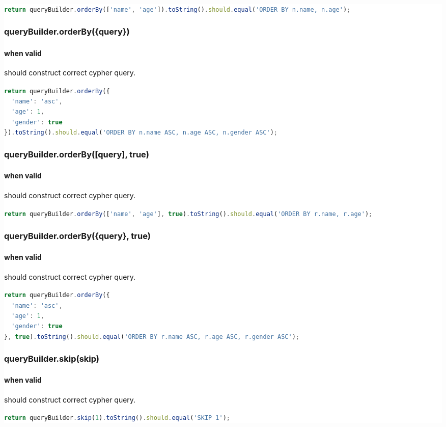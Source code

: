 ```js
return queryBuilder.orderBy(['name', 'age']).toString().should.equal('ORDER BY n.name, n.age');
```

<a name="cypher-neoquerybuilder-querybuilderorderbyquery"></a>
### queryBuilder.orderBy({query})
<a name="cypher-neoquerybuilder-querybuilderorderbyquery-when-valid"></a>
#### when valid
should construct correct cypher query.

```js
return queryBuilder.orderBy({
  'name': 'asc',
  'age': 1,
  'gender': true
}).toString().should.equal('ORDER BY n.name ASC, n.age ASC, n.gender ASC');
```

<a name="cypher-neoquerybuilder-querybuilderorderbyquery-true"></a>
### queryBuilder.orderBy([query], true)
<a name="cypher-neoquerybuilder-querybuilderorderbyquery-true-when-valid"></a>
#### when valid
should construct correct cypher query.

```js
return queryBuilder.orderBy(['name', 'age'], true).toString().should.equal('ORDER BY r.name, r.age');
```

<a name="cypher-neoquerybuilder-querybuilderorderbyquery-true"></a>
### queryBuilder.orderBy({query}, true)
<a name="cypher-neoquerybuilder-querybuilderorderbyquery-true-when-valid"></a>
#### when valid
should construct correct cypher query.

```js
return queryBuilder.orderBy({
  'name': 'asc',
  'age': 1,
  'gender': true
}, true).toString().should.equal('ORDER BY r.name ASC, r.age ASC, r.gender ASC');
```

<a name="cypher-neoquerybuilder-querybuilderskipskip"></a>
### queryBuilder.skip(skip)
<a name="cypher-neoquerybuilder-querybuilderskipskip-when-valid"></a>
#### when valid
should construct correct cypher query.

```js
return queryBuilder.skip(1).toString().should.equal('SKIP 1');
```
